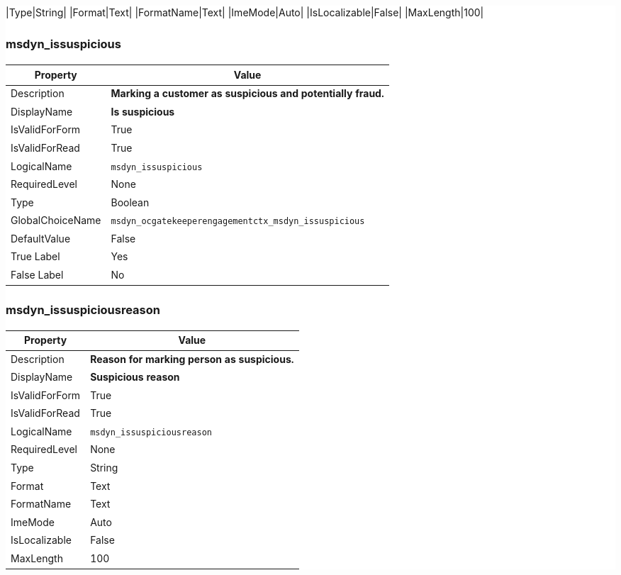 |Type|String|
|Format|Text|
|FormatName|Text|
|ImeMode|Auto|
|IsLocalizable|False|
|MaxLength|100|

### <a name="BKMK_msdyn_issuspicious"></a> msdyn_issuspicious

|Property|Value|
|---|---|
|Description|**Marking a customer as suspicious and potentially fraud.**|
|DisplayName|**Is suspicious**|
|IsValidForForm|True|
|IsValidForRead|True|
|LogicalName|`msdyn_issuspicious`|
|RequiredLevel|None|
|Type|Boolean|
|GlobalChoiceName|`msdyn_ocgatekeeperengagementctx_msdyn_issuspicious`|
|DefaultValue|False|
|True Label|Yes|
|False Label|No|

### <a name="BKMK_msdyn_issuspiciousreason"></a> msdyn_issuspiciousreason

|Property|Value|
|---|---|
|Description|**Reason for marking person as suspicious.**|
|DisplayName|**Suspicious reason**|
|IsValidForForm|True|
|IsValidForRead|True|
|LogicalName|`msdyn_issuspiciousreason`|
|RequiredLevel|None|
|Type|String|
|Format|Text|
|FormatName|Text|
|ImeMode|Auto|
|IsLocalizable|False|
|MaxLength|100|

